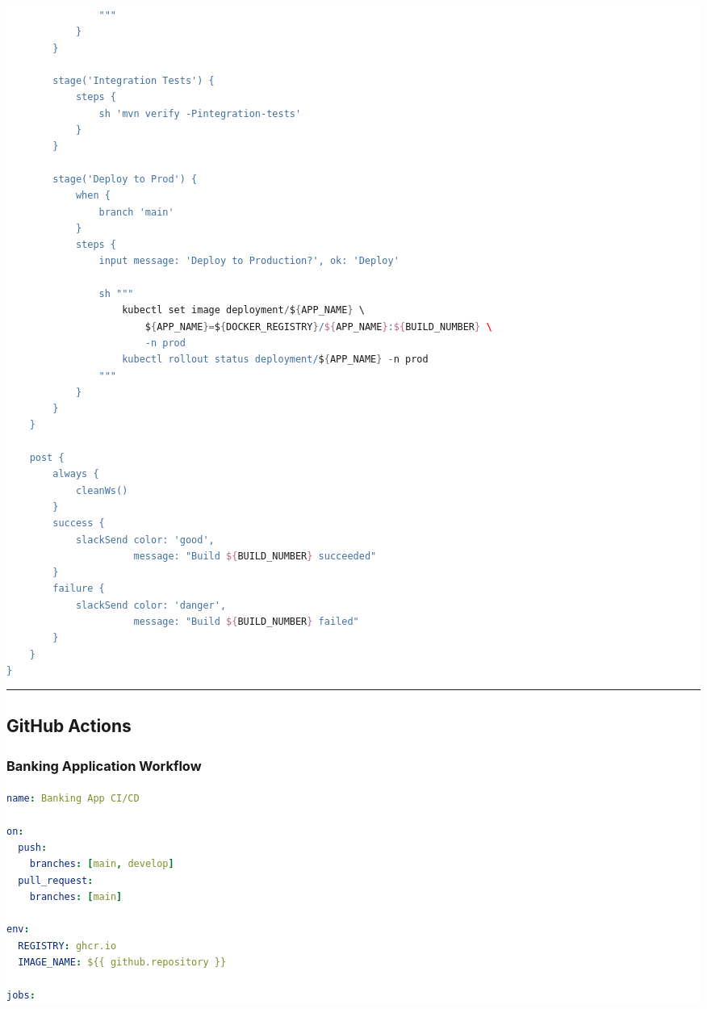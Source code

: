```groovy
                """
            }
        }
        
        stage('Integration Tests') {
            steps {
                sh 'mvn verify -Pintegration-tests'
            }
        }
        
        stage('Deploy to Prod') {
            when {
                branch 'main'
            }
            steps {
                input message: 'Deploy to Production?', ok: 'Deploy'
                
                sh """
                    kubectl set image deployment/${APP_NAME} \
                        ${APP_NAME}=${DOCKER_REGISTRY}/${APP_NAME}:${BUILD_NUMBER} \
                        -n prod
                    kubectl rollout status deployment/${APP_NAME} -n prod
                """
            }
        }
    }
    
    post {
        always {
            cleanWs()
        }
        success {
            slackSend color: 'good',
                      message: "Build ${BUILD_NUMBER} succeeded"
        }
        failure {
            slackSend color: 'danger',
                      message: "Build ${BUILD_NUMBER} failed"
        }
    }
}
```

---

## GitHub Actions

### Banking Application Workflow

```yaml
name: Banking App CI/CD

on:
  push:
    branches: [main, develop]
  pull_request:
    branches: [main]

env:
  REGISTRY: ghcr.io
  IMAGE_NAME: ${{ github.repository }}

jobs:
```